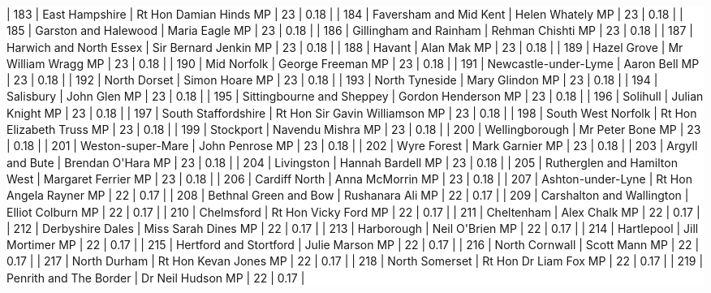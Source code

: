 | 183 | East Hampshire | Rt Hon Damian Hinds MP | 23 | 0.18 |
| 184 | Faversham and Mid Kent | Helen Whately MP | 23 | 0.18 |
| 185 | Garston and Halewood | Maria Eagle MP | 23 | 0.18 |
| 186 | Gillingham and Rainham | Rehman Chishti MP | 23 | 0.18 |
| 187 | Harwich and North Essex | Sir Bernard Jenkin MP | 23 | 0.18 |
| 188 | Havant | Alan Mak MP | 23 | 0.18 |
| 189 | Hazel Grove | Mr William Wragg MP | 23 | 0.18 |
| 190 | Mid Norfolk | George Freeman MP | 23 | 0.18 |
| 191 | Newcastle-under-Lyme | Aaron Bell MP | 23 | 0.18 |
| 192 | North Dorset | Simon Hoare MP | 23 | 0.18 |
| 193 | North Tyneside | Mary Glindon MP | 23 | 0.18 |
| 194 | Salisbury | John Glen MP | 23 | 0.18 |
| 195 | Sittingbourne and Sheppey | Gordon Henderson MP | 23 | 0.18 |
| 196 | Solihull | Julian Knight MP | 23 | 0.18 |
| 197 | South Staffordshire | Rt Hon Sir Gavin Williamson MP | 23 | 0.18 |
| 198 | South West Norfolk | Rt Hon Elizabeth Truss MP | 23 | 0.18 |
| 199 | Stockport | Navendu Mishra MP | 23 | 0.18 |
| 200 | Wellingborough | Mr Peter Bone MP | 23 | 0.18 |
| 201 | Weston-super-Mare | John Penrose MP | 23 | 0.18 |
| 202 | Wyre Forest | Mark Garnier MP | 23 | 0.18 |
| 203 | Argyll and Bute | Brendan O'Hara MP | 23 | 0.18 |
| 204 | Livingston | Hannah Bardell MP | 23 | 0.18 |
| 205 | Rutherglen and Hamilton West | Margaret Ferrier MP | 23 | 0.18 |
| 206 | Cardiff North | Anna McMorrin MP | 23 | 0.18 |
| 207 | Ashton-under-Lyne | Rt Hon Angela Rayner MP | 22 | 0.17 |
| 208 | Bethnal Green and Bow | Rushanara Ali MP | 22 | 0.17 |
| 209 | Carshalton and Wallington | Elliot Colburn MP | 22 | 0.17 |
| 210 | Chelmsford | Rt Hon Vicky Ford MP | 22 | 0.17 |
| 211 | Cheltenham | Alex Chalk MP | 22 | 0.17 |
| 212 | Derbyshire Dales | Miss Sarah Dines MP | 22 | 0.17 |
| 213 | Harborough | Neil O'Brien MP | 22 | 0.17 |
| 214 | Hartlepool | Jill Mortimer MP | 22 | 0.17 |
| 215 | Hertford and Stortford | Julie Marson MP | 22 | 0.17 |
| 216 | North Cornwall | Scott Mann MP | 22 | 0.17 |
| 217 | North Durham | Rt Hon Kevan Jones MP | 22 | 0.17 |
| 218 | North Somerset | Rt Hon Dr Liam Fox MP | 22 | 0.17 |
| 219 | Penrith and The Border | Dr Neil Hudson MP | 22 | 0.17 |